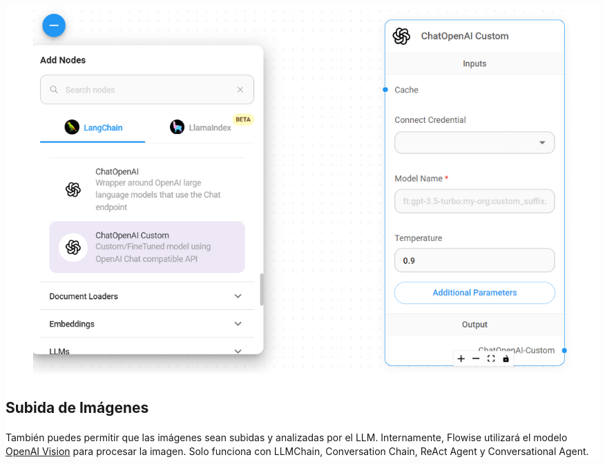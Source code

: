 <figure><img src="../../../../.gitbook/assets/image (84).png" alt=""><figcaption></figcaption></figure>

## Subida de Imágenes

También puedes permitir que las imágenes sean subidas y analizadas por el LLM. Internamente, Flowise utilizará el modelo [OpenAI Vision](https://platform.openai.com/docs/guides/vision) para procesar la imagen. Solo funciona con LLMChain, Conversation Chain, ReAct Agent y Conversational Agent.
